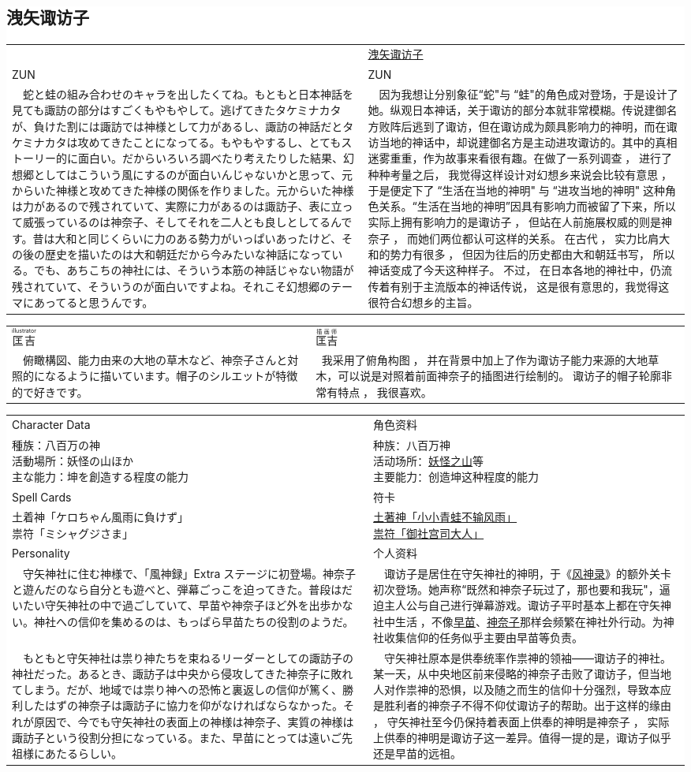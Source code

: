 
## 洩矢诹访子

<table><tbody><tr class="tt-content-header" id="洩矢诹访子-1" data-pos="&#91;&quot;\u6d29\u77e2\u8bf9\u8bbf\u5b50&quot;,1&#93;"><td class="tt-jah" lang="ja"><div class="poem"></div></td><td class="tt-zhh" lang="zh"><div class="poem"><a href="./洩矢诹访子.md" title="洩矢诹访子">洩矢诹访子</a></div></td></tr><tr class="tt-content-header" id="洩矢诹访子-2" data-pos="&#91;&quot;\u6d29\u77e2\u8bf9\u8bbf\u5b50&quot;,2&#93;"><td class="tt-jah" lang="ja"><div class="poem">ZUN</div></td><td class="tt-zhh" lang="zh"><div class="poem">ZUN</div></td></tr><tr class="tt-content" id="洩矢诹访子-3" data-pos="&#91;&quot;\u6d29\u77e2\u8bf9\u8bbf\u5b50&quot;,3&#93;"><td class="tt-ja" lang="ja"><div class="poem">　蛇と蛙の組み合わせのキャラを出したくてね。もともと日本神話を見ても諏訪の部分はすごくもやもやして。逃げてきたタケミナカタが、負けた割には諏訪では神様として力があるし、諏訪の神話だとタケミナカタは攻めてきたことになってる。もやもやするし、とてもストーリー的に面白い。だからいろいろ調べたり考えたりした結果、幻想郷としてはこういう風にするのが面白いんじゃないかと思って、元からいた神様と攻めてきた神様の関係を作りました。元からいた神様は力があるので残されていて、実際に力があるのは諏訪子、表に立って威張っているのは神奈子、そしてそれを二人とも良しとしてるんです。昔は大和と同じくらいに力のある勢力がいっぱいあったけど、その後の歴史を描いたのは大和朝廷だから今みたいな神話になっている。でも、あちこちの神社には、そういう本筋の神話じゃない物語が残されていて、そういうのが面白いですよね。それこそ幻想郷のテーマにあってると思うんです。</div></td><td class="tt-zh" lang="zh"><div class="poem">　因为我想让分别象征“蛇"与 “蛙"的角色成对登场，于是设计了她。纵观日本神话，关于诹访的部分本就非常模糊。传说建御名方败阵后逃到了诹访，但在诹访成为颇具影响力的神明，而在诹访当地的神话中，却说建御名方是主动进攻诹访的。其中的真相迷雾重重，作为故事来看很有趣。在做了一系列调查 ， 进行了种种考量之后， 我觉得这样设计对幻想乡来说会比较有意思 ， 于是便定下了 “生活在当地的神明" 与 “进攻当地的神明" 这种角色关系。“生活在当地的神明”因具有影响力而被留了下来，所以实际上拥有影响力的是诹访子 ， 但站在人前施展权威的则是神奈子 ， 而她们两位都认可这样的关系。 在古代 ， 实力比肩大和的势力有很多 ， 但因为往后的历史都由大和朝廷书写， 所以神话变成了今天这种样子。 不过， 在日本各地的神社中，仍流传着有别于主流版本的神话传说， 这是很有意思的，我觉得这很符合幻想乡的主旨。<br></div></td></tr></tbody></table>



<table><tbody><tr class="tt-content-header" id="洩矢诹访子-5" data-pos="&#91;&quot;\u6d29\u77e2\u8bf9\u8bbf\u5b50&quot;,5&#93;"><td class="tt-jah" lang="ja"><div class="poem"><ruby lang="ja"><rb>匡吉</rb><rp> (</rp><rt>illustrator</rt><rp>) </rp></ruby></div></td><td class="tt-zhh" lang="zh"><div class="poem"><ruby><rb>匡吉</rb><rp> (</rp><rt>插画师</rt><rp>) </rp></ruby></div></td></tr><tr class="tt-content" id="洩矢诹访子-6" data-pos="&#91;&quot;\u6d29\u77e2\u8bf9\u8bbf\u5b50&quot;,6&#93;"><td class="tt-ja" lang="ja"><div class="poem">　俯瞰構図、能力由来の大地の草木など、神奈子さんと対照的になるように描いています。帽子のシルエットが特徴的で好きです。</div></td><td class="tt-zh" lang="zh"><div class="poem">&#160;&#160;我采用了俯角构图 ， 并在背景中加上了作为诹访子能力来源的大地草木，可以说是对照着前面神奈子的插图进行绘制的。 诹访子的帽子轮廓非常有特点 ， 我很喜欢。</div></td></tr></tbody></table>



<table><tbody><tr class="tt-content-header" id="洩矢诹访子-8" data-pos="&#91;&quot;\u6d29\u77e2\u8bf9\u8bbf\u5b50&quot;,8&#93;"><td class="tt-jah" lang="ja"><div class="poem">Character Data</div></td><td class="tt-zhh" lang="zh"><div class="poem">角色资料</div></td></tr><tr class="tt-content" id="洩矢诹访子-9" data-pos="&#91;&quot;\u6d29\u77e2\u8bf9\u8bbf\u5b50&quot;,9&#93;"><td class="tt-ja" lang="ja"><div class="poem">種族：八百万の神<br>活動場所：妖怪の山ほか<br>主な能力：坤を創造する程度の能力</div></td><td class="tt-zh" lang="zh"><div class="poem">种族：八百万神<br>活动场所：<a href="./妖怪之山.md" title="妖怪之山">妖怪之山</a>等<br>主要能力：创造坤这种程度的能力</div></td></tr><tr class="tt-content-header" id="洩矢诹访子-10" data-pos="&#91;&quot;\u6d29\u77e2\u8bf9\u8bbf\u5b50&quot;,10&#93;"><td class="tt-jah" lang="ja"><div class="poem">Spell Cards</div></td><td class="tt-zhh" lang="zh"><div class="poem">符卡</div></td></tr><tr class="tt-content" id="洩矢诹访子-11" data-pos="&#91;&quot;\u6d29\u77e2\u8bf9\u8bbf\u5b50&quot;,11&#93;"><td class="tt-ja" lang="ja"><div class="poem">土着神「ケロちゃん風雨に負けず」<br>祟符「ミシャグジさま」</div></td><td class="tt-zh" lang="zh"><div class="poem"><a href="/%E5%9C%9F%E8%91%97%E7%A5%9E%E3%80%8C%E5%B0%8F%E5%B0%8F%E9%9D%92%E8%9B%99%E4%B8%8D%E8%BE%93%E9%A3%8E%E9%9B%A8%E3%80%8D" class="mw-redirect" title="土著神「小小青蛙不输风雨」">土著神「小小青蛙不输风雨」</a><br><a href="/%E7%A5%9F%E7%AC%A6%E3%80%8C%E5%BE%A1%E7%A4%BE%E5%AE%AB%E5%8F%B8%E5%A4%A7%E4%BA%BA%E3%80%8D" class="mw-redirect" title="祟符「御社宫司大人」">祟符「御社宫司大人」</a></div></td></tr><tr class="tt-content-header" id="洩矢诹访子-12" data-pos="&#91;&quot;\u6d29\u77e2\u8bf9\u8bbf\u5b50&quot;,12&#93;"><td class="tt-jah" lang="ja"><div class="poem">Personality</div></td><td class="tt-zhh" lang="zh"><div class="poem">个人资料</div></td></tr><tr class="tt-content" id="洩矢诹访子-13" data-pos="&#91;&quot;\u6d29\u77e2\u8bf9\u8bbf\u5b50&quot;,13&#93;"><td class="tt-ja" lang="ja"><div class="poem">　守矢神社に住む神様で、「風神録」Extra ステージに初登場。神奈子と遊んだのなら自分とも遊べと、弾幕ごっこを迫ってきた。普段はだいたい守矢神社の中で過ごしていて、早苗や神奈子ほど外を出歩かない。神社への信仰を集めるのは、もっぱら早苗たちの役割のようだ。</div></td><td class="tt-zh" lang="zh"><div class="poem">　诹访子是居住在守矢神社的神明，于《<a href="./东方风神录.md" title="东方风神录">风神录</a>》的额外关卡初次登场。她声称“既然和神奈子玩过了，那也要和我玩"，逼迫主人公与自己进行弹幕游戏。诹访子平时基本上都在守矢神社中生活 ，不像<a href="/%E6%97%A9%E8%8B%97" class="mw-redirect" title="早苗">早苗</a>、<a href="/%E7%A5%9E%E5%A5%88%E5%AD%90" class="mw-redirect" title="神奈子">神奈子</a>那样会频繁在神社外行动。为神社收集信仰的任务似乎主要由早苗等负责。</div></td></tr><tr class="tt-content" id="洩矢诹访子-14" data-pos="&#91;&quot;\u6d29\u77e2\u8bf9\u8bbf\u5b50&quot;,14&#93;"><td class="tt-ja" lang="ja"><div class="poem">　もともと守矢神社は祟り神たちを束ねるリーダーとしての諏訪子の神社だった。あるとき、諏訪子は中央から侵攻してきた神奈子に敗れてしまう。だが、地域では祟り神への恐怖と裏返しの信仰が篤く、勝利したはずの神奈子は諏訪子に協力を仰がなければならなかった。それが原因で、今でも守矢神社の表面上の神様は神奈子、実質の神様は諏訪子という役割分担になっている。また、早苗にとっては遠いご先祖様にあたるらしい。</div></td><td class="tt-zh" lang="zh"><div class="poem">　守矢神社原本是供奉统率作祟神的领袖——诹访子的神社。某一天，从中央地区前来侵略的神奈子击败了诹访子，但当地人对作祟神的恐惧，以及随之而生的信仰十分强烈，导致本应是胜利者的神奈子不得不仰仗诹访子的帮助。出于这样的缘由 ， 守矢神社至今仍保持着表面上供奉的神明是神奈子 ， 实际上供奉的神明是诹访子这一差异。值得一提的是，诹访子似乎还是早苗的远祖。<br></div></td></tr></tbody></table>

